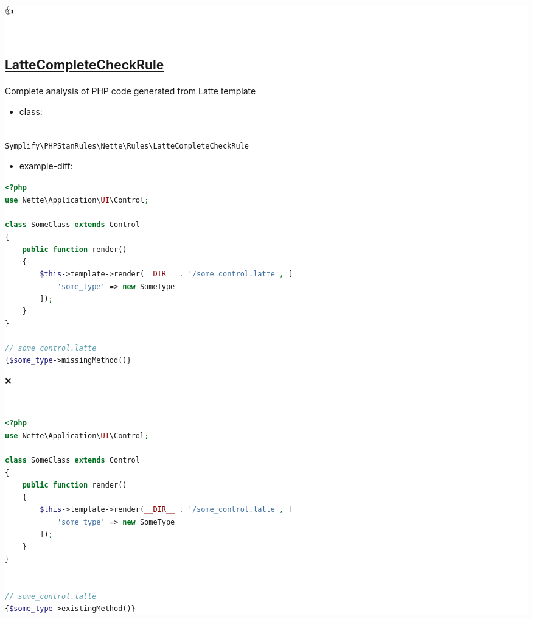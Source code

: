 :+1:

<br>

## [LatteCompleteCheckRule](../packages/nette/src/Rules/LatteCompleteCheckRule.php)

Complete analysis of PHP code generated from Latte template



- class:

```

Symplify\PHPStanRules\Nette\Rules\LatteCompleteCheckRule

```



- example-diff:

```php
<?php
use Nette\Application\UI\Control;

class SomeClass extends Control
{
    public function render()
    {
        $this->template->render(__DIR__ . '/some_control.latte', [
            'some_type' => new SomeType
        ]);
    }
}

// some_control.latte
{$some_type->missingMethod()}
```

:x:

<br>

```php
<?php
use Nette\Application\UI\Control;

class SomeClass extends Control
{
    public function render()
    {
        $this->template->render(__DIR__ . '/some_control.latte', [
            'some_type' => new SomeType
        ]);
    }
}


// some_control.latte
{$some_type->existingMethod()}
```
